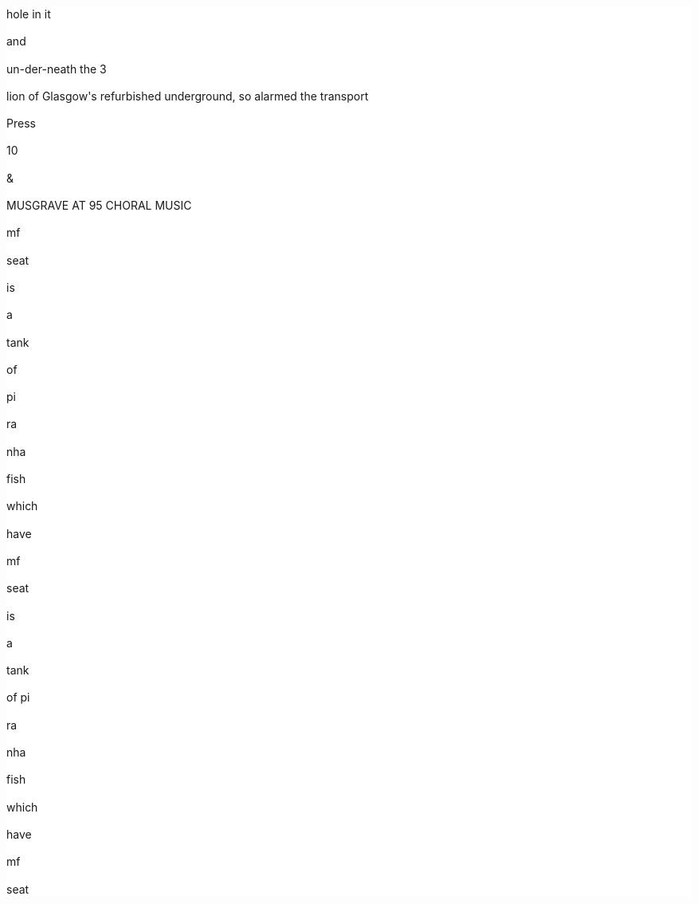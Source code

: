 hole in it

and

un-der-neath the 3

lion of Glasgow's refurbished underground, so alarmed the transport

Press

10

&

MUSGRAVE AT 95 CHORAL MUSIC

mf

seat

is

a

tank

of

pi

ra

nha

fish

which

have

mf

seat

is

a

tank

of pi

ra

nha

fish

which

have

mf

seat
